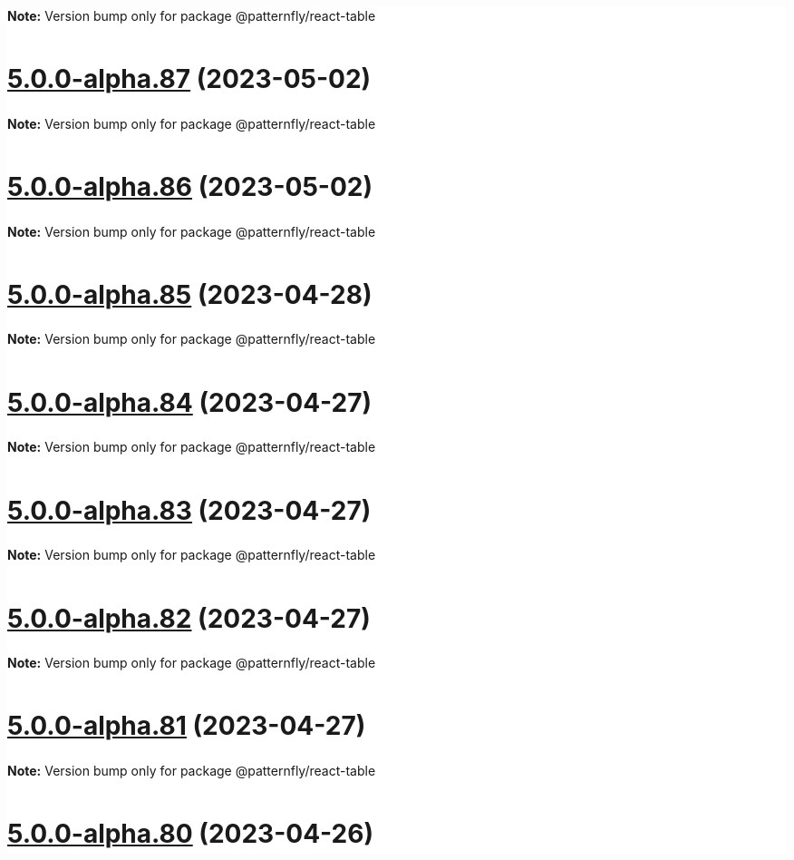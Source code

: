 **Note:** Version bump only for package @patternfly/react-table

# [5.0.0-alpha.87](https://github.com/patternfly/patternfly-react/compare/@patternfly/react-table@5.0.0-alpha.86...@patternfly/react-table@5.0.0-alpha.87) (2023-05-02)

**Note:** Version bump only for package @patternfly/react-table

# [5.0.0-alpha.86](https://github.com/patternfly/patternfly-react/compare/@patternfly/react-table@5.0.0-alpha.85...@patternfly/react-table@5.0.0-alpha.86) (2023-05-02)

**Note:** Version bump only for package @patternfly/react-table

# [5.0.0-alpha.85](https://github.com/patternfly/patternfly-react/compare/@patternfly/react-table@5.0.0-alpha.84...@patternfly/react-table@5.0.0-alpha.85) (2023-04-28)

**Note:** Version bump only for package @patternfly/react-table

# [5.0.0-alpha.84](https://github.com/patternfly/patternfly-react/compare/@patternfly/react-table@5.0.0-alpha.83...@patternfly/react-table@5.0.0-alpha.84) (2023-04-27)

**Note:** Version bump only for package @patternfly/react-table

# [5.0.0-alpha.83](https://github.com/patternfly/patternfly-react/compare/@patternfly/react-table@5.0.0-alpha.82...@patternfly/react-table@5.0.0-alpha.83) (2023-04-27)

**Note:** Version bump only for package @patternfly/react-table

# [5.0.0-alpha.82](https://github.com/patternfly/patternfly-react/compare/@patternfly/react-table@5.0.0-alpha.81...@patternfly/react-table@5.0.0-alpha.82) (2023-04-27)

**Note:** Version bump only for package @patternfly/react-table

# [5.0.0-alpha.81](https://github.com/patternfly/patternfly-react/compare/@patternfly/react-table@5.0.0-alpha.80...@patternfly/react-table@5.0.0-alpha.81) (2023-04-27)

**Note:** Version bump only for package @patternfly/react-table

# [5.0.0-alpha.80](https://github.com/patternfly/patternfly-react/compare/@patternfly/react-table@5.0.0-alpha.79...@patternfly/react-table@5.0.0-alpha.80) (2023-04-26)
